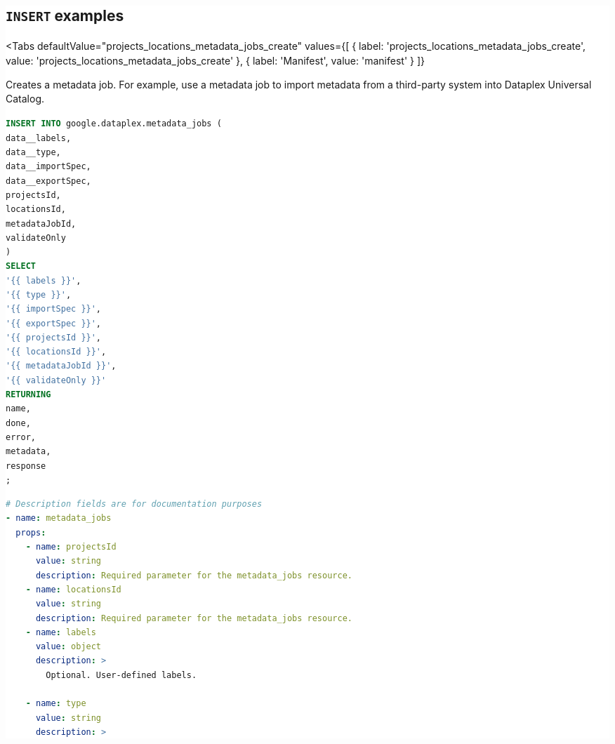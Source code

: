 
## `INSERT` examples

<Tabs
    defaultValue="projects_locations_metadata_jobs_create"
    values={[
        { label: 'projects_locations_metadata_jobs_create', value: 'projects_locations_metadata_jobs_create' },
        { label: 'Manifest', value: 'manifest' }
    ]}
>
<TabItem value="projects_locations_metadata_jobs_create">

Creates a metadata job. For example, use a metadata job to import metadata from a third-party system into Dataplex Universal Catalog.

```sql
INSERT INTO google.dataplex.metadata_jobs (
data__labels,
data__type,
data__importSpec,
data__exportSpec,
projectsId,
locationsId,
metadataJobId,
validateOnly
)
SELECT 
'{{ labels }}',
'{{ type }}',
'{{ importSpec }}',
'{{ exportSpec }}',
'{{ projectsId }}',
'{{ locationsId }}',
'{{ metadataJobId }}',
'{{ validateOnly }}'
RETURNING
name,
done,
error,
metadata,
response
;
```
</TabItem>
<TabItem value="manifest">

```yaml
# Description fields are for documentation purposes
- name: metadata_jobs
  props:
    - name: projectsId
      value: string
      description: Required parameter for the metadata_jobs resource.
    - name: locationsId
      value: string
      description: Required parameter for the metadata_jobs resource.
    - name: labels
      value: object
      description: >
        Optional. User-defined labels.
        
    - name: type
      value: string
      description: >
```
